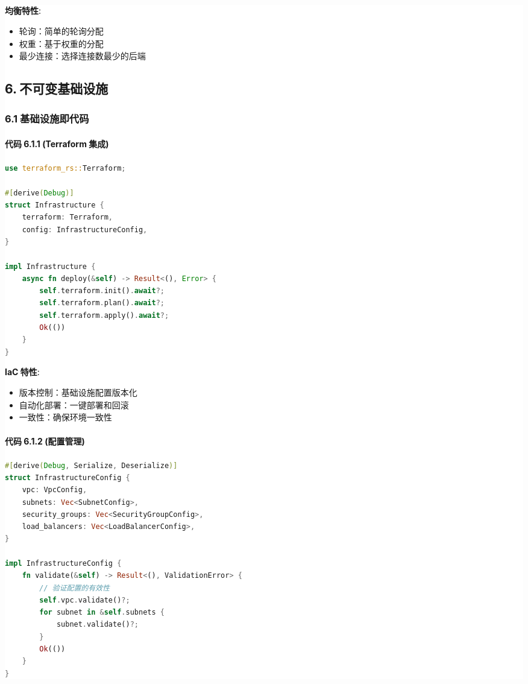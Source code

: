 ```rust
```

**均衡特性**:

- 轮询：简单的轮询分配
- 权重：基于权重的分配
- 最少连接：选择连接数最少的后端

## 6. 不可变基础设施

### 6.1 基础设施即代码

#### 代码 6.1.1 (Terraform 集成)

```rust
use terraform_rs::Terraform;

#[derive(Debug)]
struct Infrastructure {
    terraform: Terraform,
    config: InfrastructureConfig,
}

impl Infrastructure {
    async fn deploy(&self) -> Result<(), Error> {
        self.terraform.init().await?;
        self.terraform.plan().await?;
        self.terraform.apply().await?;
        Ok(())
    }
}
```

**IaC 特性**:

- 版本控制：基础设施配置版本化
- 自动化部署：一键部署和回滚
- 一致性：确保环境一致性

#### 代码 6.1.2 (配置管理)

```rust
#[derive(Debug, Serialize, Deserialize)]
struct InfrastructureConfig {
    vpc: VpcConfig,
    subnets: Vec<SubnetConfig>,
    security_groups: Vec<SecurityGroupConfig>,
    load_balancers: Vec<LoadBalancerConfig>,
}

impl InfrastructureConfig {
    fn validate(&self) -> Result<(), ValidationError> {
        // 验证配置的有效性
        self.vpc.validate()?;
        for subnet in &self.subnets {
            subnet.validate()?;
        }
        Ok(())
    }
}
```
